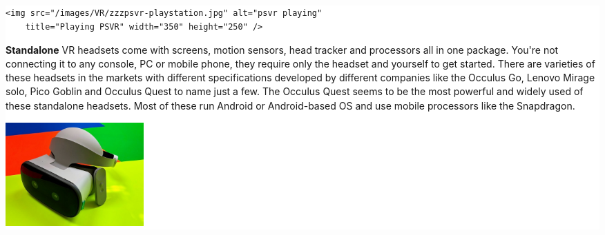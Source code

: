     <img src="/images/VR/zzzpsvr-playstation.jpg" alt="psvr playing"
    	title="Playing PSVR" width="350" height="250" />
</div>

**Standalone** VR headsets come with screens, motion sensors, head tracker and processors all in one package. You're not connecting it to any console, PC or mobile phone, they require only the headset and yourself to get started. There are varieties of these headsets in the markets with different specifications developed by different companies like the Occulus Go, Lenovo Mirage solo, Pico Goblin and Occulus Quest to name just a few. The Occulus Quest seems to be the most powerful and widely used of these standalone headsets. Most of these run Android or Android-based OS and use mobile processors like the Snapdragon.

<div class="center">
    <img src="/images/VR/zzzmiragesolo.jpg" alt="mirage solo"
    	title="lenovo mirage solo" width="200" height="150" />